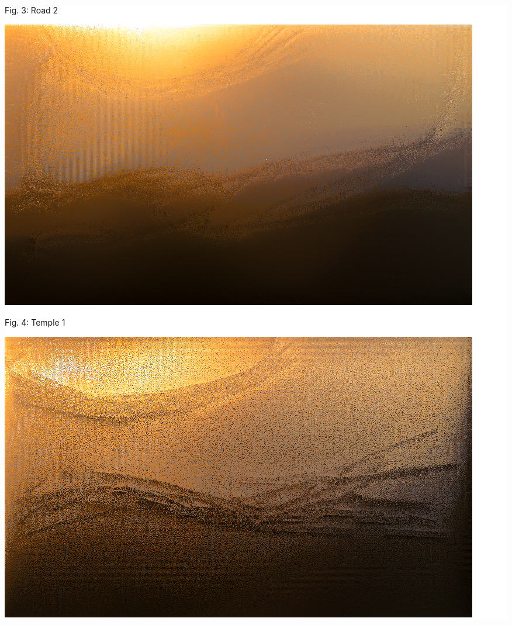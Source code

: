 Fig. 3: Road 2

![Fig. 4: Temple 1](doc/images/temple_1.png)

Fig. 4: Temple 1

![Fig. 5: Temple 2](doc/images/temple_2.png)
